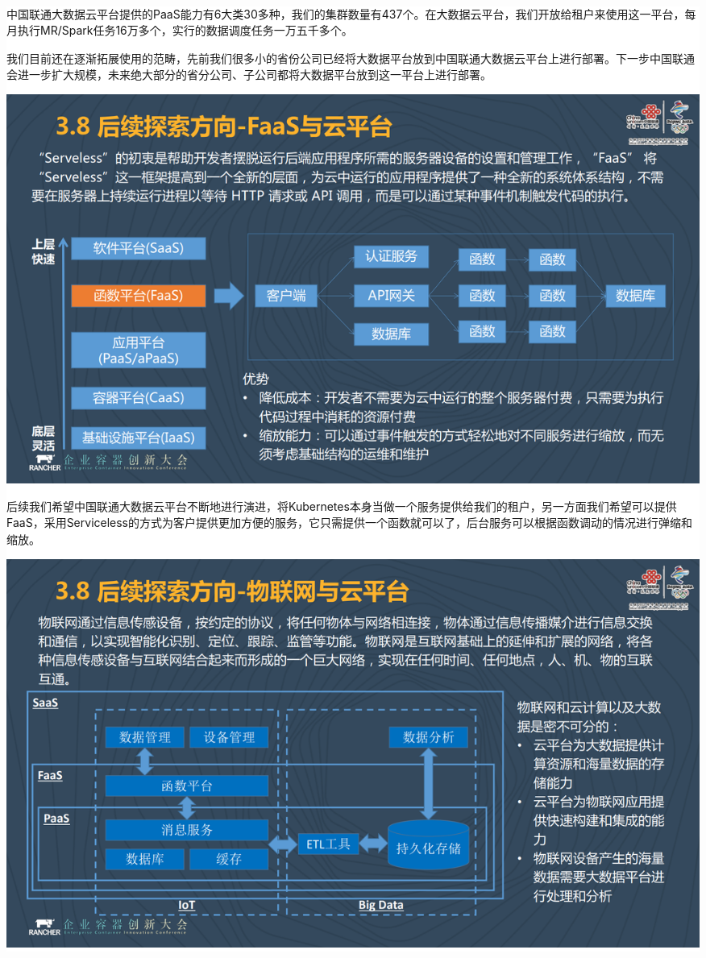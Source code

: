 中国联通大数据云平台提供的PaaS能力有6大类30多种，我们的集群数量有437个。在大数据云平台，我们开放给租户来使用这一平台，每月执行MR/Spark任务16万多个，实行的数据调度任务一万五千多个。

我们目前还在逐渐拓展使用的范畴，先前我们很多小的省份公司已经将大数据平台放到中国联通大数据云平台上进行部署。下一步中国联通会进一步扩大规模，未来绝大部分的省分公司、子公司都将大数据平台放到这一平台上进行部署。

![image](images/1907-ts60jczylylzgltdrqhdsjptsj-23.png)

后续我们希望中国联通大数据云平台不断地进行演进，将Kubernetes本身当做一个服务提供给我们的租户，另一方面我们希望可以提供FaaS，采用Serviceless的方式为客户提供更加方便的服务，它只需提供一个函数就可以了，后台服务可以根据函数调动的情况进行弹缩和缩放。

![image](images/1907-ts60jczylylzgltdrqhdsjptsj-24.png)
